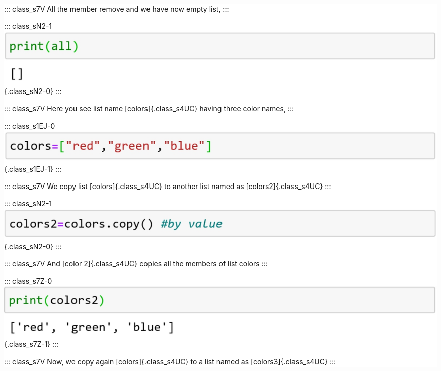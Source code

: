 ::: class_s7V
All the member remove and we have now empty list,
:::

::: class_sN2-1
![](./Image00166.jpg){.class_sN2-0}
:::

::: class_s7V
Here you see list name [colors]{.class_s4UC} having three color names,
:::

::: class_s1EJ-0
![](./Image00167.jpg){.class_s1EJ-1}
:::

::: class_s7V
We copy list [colors]{.class_s4UC} to another list named as
[colors2]{.class_s4UC}
:::

::: class_sN2-1
![](./Image00168.jpg){.class_sN2-0}
:::

::: class_s7V
And [color 2]{.class_s4UC} copies all the members of list colors
:::

::: class_s7Z-0
![](./Image00169.jpg){.class_s7Z-1}
:::

::: class_s7V
Now, we copy again [colors]{.class_s4UC} to a list named as
[colors3]{.class_s4UC}
:::
